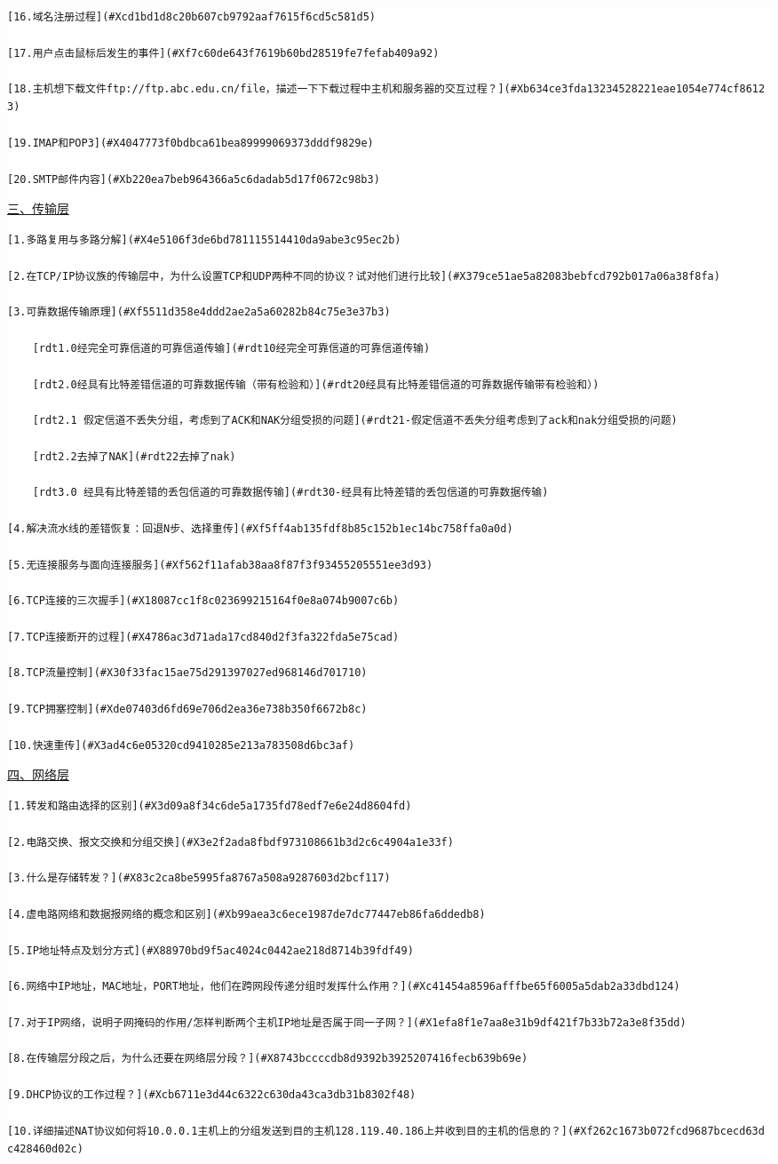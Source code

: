 	[16.域名注册过程](#Xcd1bd1d8c20b607cb9792aaf7615f6cd5c581d5)

	[17.用户点击鼠标后发生的事件](#Xf7c60de643f7619b60bd28519fe7fefab409a92)

	[18.主机想下载文件ftp://ftp.abc.edu.cn/file，描述一下下载过程中主机和服务器的交互过程？](#Xb634ce3fda13234528221eae1054e774cf86123)

	[19.IMAP和POP3](#X4047773f0bdbca61bea89999069373dddf9829e)

	[20.SMTP邮件内容](#Xb220ea7beb964366a5c6dadab5d17f0672c98b3)

[三、传输层](#三传输层)

	[1.多路复用与多路分解](#X4e5106f3de6bd781115514410da9abe3c95ec2b)

	[2.在TCP/IP协议族的传输层中，为什么设置TCP和UDP两种不同的协议？试对他们进行比较](#X379ce51ae5a82083bebfcd792b017a06a38f8fa)

	[3.可靠数据传输原理](#Xf5511d358e4ddd2ae2a5a60282b84c75e3e37b3)

		[rdt1.0经完全可靠信道的可靠信道传输](#rdt10经完全可靠信道的可靠信道传输)

		[rdt2.0经具有比特差错信道的可靠数据传输（带有检验和）](#rdt20经具有比特差错信道的可靠数据传输带有检验和）)

		[rdt2.1 假定信道不丢失分组，考虑到了ACK和NAK分组受损的问题](#rdt21-假定信道不丢失分组考虑到了ack和nak分组受损的问题)

		[rdt2.2去掉了NAK](#rdt22去掉了nak)

		[rdt3.0 经具有比特差错的丢包信道的可靠数据传输](#rdt30-经具有比特差错的丢包信道的可靠数据传输)

	[4.解决流水线的差错恢复：回退N步、选择重传](#Xf5ff4ab135fdf8b85c152b1ec14bc758ffa0a0d)

	[5.无连接服务与面向连接服务](#Xf562f11afab38aa8f87f3f93455205551ee3d93)

	[6.TCP连接的三次握手](#X18087cc1f8c023699215164f0e8a074b9007c6b)

	[7.TCP连接断开的过程](#X4786ac3d71ada17cd840d2f3fa322fda5e75cad)

	[8.TCP流量控制](#X30f33fac15ae75d291397027ed968146d701710)

	[9.TCP拥塞控制](#Xde07403d6fd69e706d2ea36e738b350f6672b8c)

	[10.快速重传](#X3ad4c6e05320cd9410285e213a783508d6bc3af)

[四、网络层](#四网络层)

	[1.转发和路由选择的区别](#X3d09a8f34c6de5a1735fd78edf7e6e24d8604fd)

	[2.电路交换、报文交换和分组交换](#X3e2f2ada8fbdf973108661b3d2c6c4904a1e33f)

	[3.什么是存储转发？](#X83c2ca8be5995fa8767a508a9287603d2bcf117)

	[4.虚电路网络和数据报网络的概念和区别](#Xb99aea3c6ece1987de7dc77447eb86fa6ddedb8)

	[5.IP地址特点及划分方式](#X88970bd9f5ac4024c0442ae218d8714b39fdf49)

	[6.网络中IP地址，MAC地址，PORT地址，他们在跨网段传递分组时发挥什么作用？](#Xc41454a8596afffbe65f6005a5dab2a33dbd124)

	[7.对于IP网络，说明子网掩码的作用/怎样判断两个主机IP地址是否属于同一子网？](#X1efa8f1e7aa8e31b9df421f7b33b72a3e8f35dd)

	[8.在传输层分段之后，为什么还要在网络层分段？](#X8743bccccdb8d9392b3925207416fecb639b69e)

	[9.DHCP协议的工作过程？](#Xcb6711e3d44c6322c630da43ca3db31b8302f48)

	[10.详细描述NAT协议如何将10.0.0.1主机上的分组发送到目的主机128.119.40.186上并收到目的主机的信息的？](#Xf262c1673b072fcd9687bcecd63dc428460d02c)
